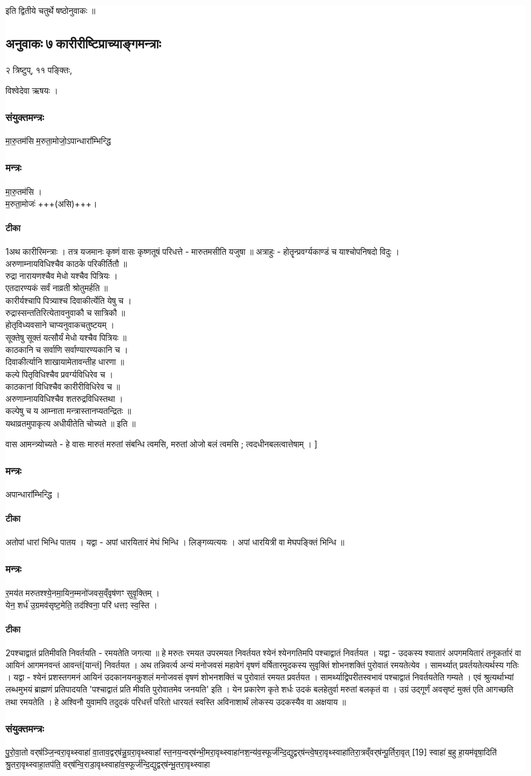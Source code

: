 इति द्वितीये चतुर्थे षष्ठोनुवाकः ॥  

## अनुवाकः ७ कारीरीष्टिप्राच्याङ्गमन्त्राः  

२ त्रिष्टुप्, ११ पङ्क्तिः,  

विश्वेदेवा ऋषयः ।
### संयुक्तमन्त्रः
मा॒रु॒तम॑सि म॒रुता॒मोजो॒ऽपान्धारा᳚म्भिन्द्धि
### मन्त्रः
मा॒रु॒तम॑सि ।  
म॒रुता॒मोजः॑ +++(असि)+++।  

#### टीका
1अथ कारीरिमन्त्राः । तत्र यजमानः कृष्णं वासः कृष्णतूषं परिधत्ते - मारुतमसीति यजुषा ॥ अत्राहुः -
होतॄन्प्रवर्ग्यकाण्डं च याश्चोपनिषदो विदुः ।  
अरुणाम्नायविधिश्चैव काठके परिकीर्तितौ ॥  
रुद्रा नारायणश्चैव मेधो यश्चैव पित्रियः ।  
एतदारण्यकं सर्वं नाव्रती श्रोतुमर्हति ॥  
कारीर्यश्चापि पित्र्याश्च दिवाकीर्त्येति येषु च ।  
रुद्रास्सन्ततिरित्येतावनुवाकौ च सात्रिकौ ॥  
होतृविध्यवसाने चाप्यनुवाकचतुष्टयम् ।  
सूक्तेषु सूक्तं यत्सौर्यं मेधो यश्चैव पित्रियः ॥  
काठकानि च सर्वाणि सर्वाण्यारण्यकानि च ।  
दिवाकीर्त्यानि शाखायामेतावन्तीह धारणा ॥   
कल्पे पितृविधिश्चैव प्रवर्ग्यविधिरेव च ।   
काठकानां विधिश्चैव कारीरीविधिरेव च ॥  
अरुणाम्नायविधिश्चैव शतरुद्रविधिस्तथा ।  
कल्पेषु च य आम्नाता मन्त्रास्तानप्यतन्द्रितः ॥  
यथाव्रतमुपाकृत्य अधीयीतेति चोच्यते ॥ इति ॥  

वास आमन्त्र्योच्यते - हे वासः मारुतं मरुतां संबन्धि त्वमसि, मरुतां ओजो बलं त्वमसि ; त्वदधीनबलत्वात्तेषाम् । ]
### मन्त्रः
अपान्धारा᳚म्भिन्द्धि ।
#### टीका
अतोपां धारां भिन्धि पातय । यद्वा - अपां धारयितारं मेघं भिन्धि । लिङ्गव्यत्ययः । अपां धारयित्री वा मेघपङ्क्तिं भिन्धि ॥
### मन्त्रः
र॒मय॑त मरुतश्श्ये॒नमा॒यिन॒म्मनो॑जवस॒व्ँवृष॑णꣳ सुवृ॒क्तिम् ।   
येन॒ शर्ध॑ उ॒ग्रमव॑सृष्ट॒मेति॒ तद॑श्विना॒ परि॑ धत्तꣵ स्व॒स्ति ।
#### टीका
2पश्चाद्वातं प्रतिमीवति निवर्तयति - रमयतेति जगत्या ॥ हे मरुतः रमयत उपरमयत निवर्तयत श्येनं श्येनगतिमपि पश्चाद्वातं निवर्तयत । यद्वा - उदकस्य श्यातारं अपगमयितारं तनूकर्तारं वा आयिनं आगमनवन्तं आवन्तं[यान्तं] निवर्तयत । अथ तन्निवर्त्य अन्यं मनोजवसं महावेगं वृषणं वर्षितारमुदकस्य सुवृक्तिं शोभनशक्तिं पुरोवातं रमयतेत्येव । सामर्थ्यात् प्रवर्तयतेत्यर्थस्य गतिः । यद्वा - श्येनं प्रशस्तगमनं आयिनं उदकानयनकुशलं मनोजवसं वृषणं शोभनशक्तिं च पुरोवातं रमयत प्रवर्तयत । सामर्थ्याद्विपरीतस्वभावं पश्चाद्वातं निवर्तयतेति गम्यते । एवं श्रुत्यर्थाभ्यां लब्धमुभयं ब्राह्मणं प्रतिपादयति 'पश्चाद्वातं प्रति मीवति पुरोवातमेव जनयति' इति । येन प्रकारेण कृते शर्धः उदकं बलहेतुर्वा मरुतां बलकृतं वा । उग्रं उद्गूर्णं अवसृष्टं मुक्तं एति आगच्छति तथा रमयतेति । हे अश्विनौ युवामपि तदुदकं परिधर्त्तं परितो धारयतं स्वस्ति अविनाशार्थं लोकस्य उदकस्यैव वा अक्षयाय ॥
### संयुक्तमन्त्रः
पु॒रो॒वा॒तो वर्‌ष॑ञ्जि॒न्वरा॒वृथ्स्वाहा॑ वा॒ताव॒द्वर्‌ष॑न्नु॒ग्ररा॒वृथ्स्वाहा᳚ स्त॒नय॒न्वर्‌ष॑न्भी॒मरा॒वृथ्स्वाहा॑नश॒न्य॑व॒स्फूर्ज॑न्दि॒द्युद्वर्‌ष॑न्त्वे॒षरा॒वृथ्स्वाहा॑तिरा॒त्रव्ँवर्‌ष॑न्पू॒र्तिरा॒वृत् [19]  स्वाहा॑ ब॒हु हा॒यम॑वृषा॒दिति॑ श्रु॒तरा॒वृथ्स्वाहा॒तप॑ति॒ वर्‌ष॑न्वि॒राडा॒वृथ्स्वाहा॑व॒स्फूर्ज॑न्दि॒द्युद्वर्‌ष॑न्भू॒तरा॒वृथ्स्वाहा

